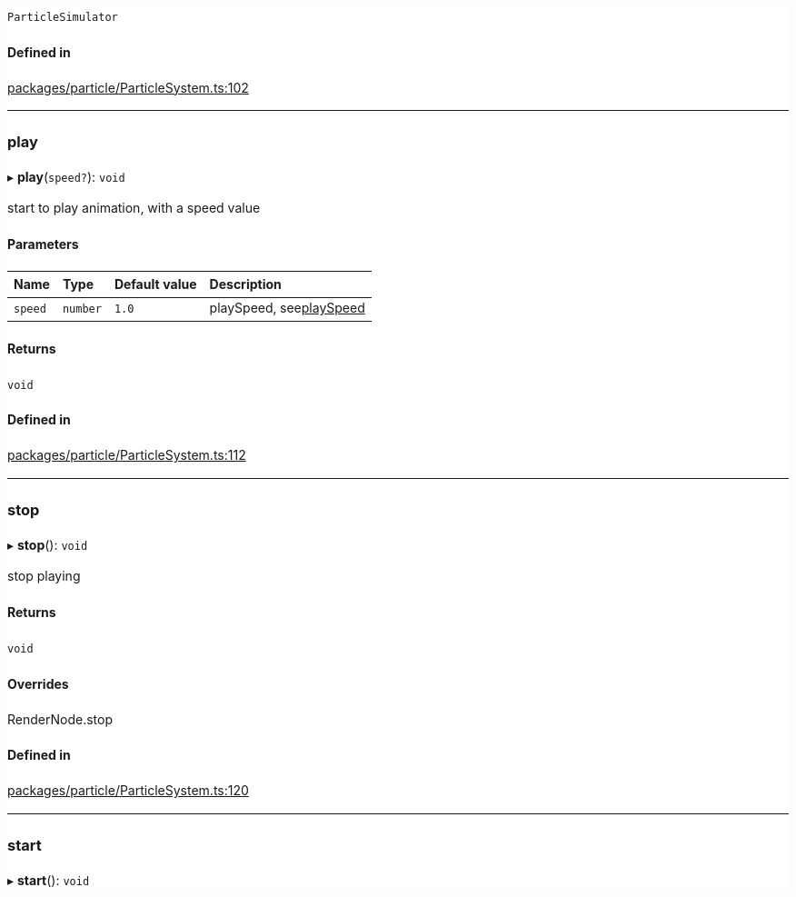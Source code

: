 `ParticleSimulator`

#### Defined in

[packages/particle/ParticleSystem.ts:102](https://github.com/Orillusion/orillusion/blob/main/packages/particle/ParticleSystem.ts#L102)

___

### play

▸ **play**(`speed?`): `void`

start to play animation, with a speed value

#### Parameters

| Name | Type | Default value | Description |
| :------ | :------ | :------ | :------ |
| `speed` | `number` | `1.0` | playSpeed, see[playSpeed](ParticleSystem.md#playspeed) |

#### Returns

`void`

#### Defined in

[packages/particle/ParticleSystem.ts:112](https://github.com/Orillusion/orillusion/blob/main/packages/particle/ParticleSystem.ts#L112)

___

### stop

▸ **stop**(): `void`

stop playing

#### Returns

`void`

#### Overrides

RenderNode.stop

#### Defined in

[packages/particle/ParticleSystem.ts:120](https://github.com/Orillusion/orillusion/blob/main/packages/particle/ParticleSystem.ts#L120)

___

### start

▸ **start**(): `void`
